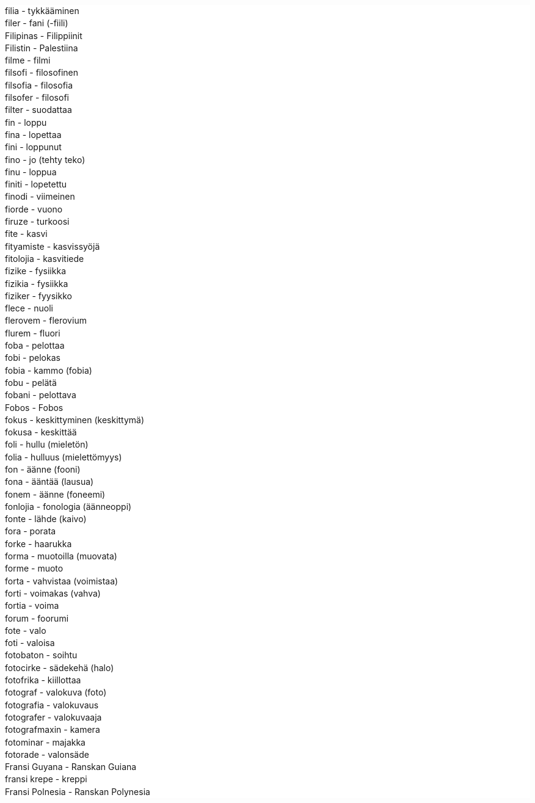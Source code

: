 filia - tykkääminen  
filer - fani (-fiili)  
Filipinas - Filippiinit  
Filistin - Palestiina  
filme - filmi  
filsofi - filosofinen  
filsofia - filosofia  
filsofer - filosofi  
filter - suodattaa  
fin - loppu  
fina - lopettaa  
fini - loppunut  
fino - jo (tehty teko)  
finu - loppua  
finiti - lopetettu  
finodi - viimeinen  
fiorde - vuono  
firuze - turkoosi  
fite - kasvi  
fityamiste - kasvissyöjä  
fitolojia - kasvitiede  
fizike - fysiikka  
fizikia - fysiikka  
fiziker - fyysikko  
flece - nuoli  
flerovem - flerovium  
flurem - fluori  
foba - pelottaa  
fobi - pelokas  
fobia - kammo (fobia)  
fobu - pelätä  
fobani - pelottava  
Fobos - Fobos  
fokus - keskittyminen (keskittymä)  
fokusa - keskittää  
foli - hullu (mieletön)  
folia - hulluus (mielettömyys)  
fon - äänne (fooni)  
fona - ääntää (lausua)  
fonem - äänne (foneemi)  
fonlojia - fonologia (äänneoppi)  
fonte - lähde (kaivo)  
fora - porata  
forke - haarukka  
forma - muotoilla (muovata)  
forme - muoto  
forta - vahvistaa (voimistaa)  
forti - voimakas (vahva)  
fortia - voima  
forum - foorumi  
fote - valo  
foti - valoisa  
fotobaton - soihtu  
fotocirke - sädekehä (halo)  
fotofrika - kiillottaa  
fotograf - valokuva (foto)  
fotografia - valokuvaus  
fotografer - valokuvaaja  
fotografmaxin - kamera  
fotominar - majakka  
fotorade - valonsäde  
Fransi Guyana - Ranskan Guiana  
fransi krepe - kreppi  
Fransi Polnesia - Ranskan Polynesia  